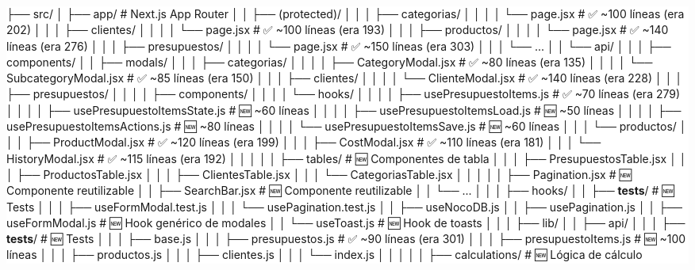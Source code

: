 ├── src/
│   ├── app/                            # Next.js App Router
│   │   ├── (protected)/
│   │   │   ├── categorias/
│   │   │   │   └── page.jsx           # ✅ ~100 líneas (era 202)
│   │   │   ├── clientes/
│   │   │   │   └── page.jsx           # ✅ ~100 líneas (era 193)
│   │   │   ├── productos/
│   │   │   │   └── page.jsx           # ✅ ~140 líneas (era 276)
│   │   │   ├── presupuestos/
│   │   │   │   └── page.jsx           # ✅ ~150 líneas (era 303)
│   │   │   └── ...
│   │   └── api/
│   │
│   ├── components/
│   │   ├── modals/
│   │   │   ├── categorias/
│   │   │   │   ├── CategoryModal.jsx          # ✅ ~80 líneas (era 135)
│   │   │   │   └── SubcategoryModal.jsx       # ✅ ~85 líneas (era 150)
│   │   │   ├── clientes/
│   │   │   │   └── ClienteModal.jsx           # ✅ ~140 líneas (era 228)
│   │   │   ├── presupuestos/
│   │   │   │   ├── components/
│   │   │   │   └── hooks/
│   │   │   │       ├── usePresupuestoItems.js            # ✅ ~70 líneas (era 279)
│   │   │   │       ├── usePresupuestoItemsState.js       # 🆕 ~60 líneas
│   │   │   │       ├── usePresupuestoItemsLoad.js        # 🆕 ~50 líneas
│   │   │   │       ├── usePresupuestoItemsActions.js     # 🆕 ~80 líneas
│   │   │   │       └── usePresupuestoItemsSave.js        # 🆕 ~60 líneas
│   │   │   └── productos/
│   │   │       ├── ProductModal.jsx           # ✅ ~120 líneas (era 199)
│   │   │       ├── CostModal.jsx              # ✅ ~110 líneas (era 181)
│   │   │       └── HistoryModal.jsx           # ✅ ~115 líneas (era 192)
│   │   │
│   │   ├── tables/                     # 🆕 Componentes de tabla
│   │   │   ├── PresupuestosTable.jsx
│   │   │   ├── ProductosTable.jsx
│   │   │   ├── ClientesTable.jsx
│   │   │   └── CategoriasTable.jsx
│   │   │
│   │   ├── Pagination.jsx              # 🆕 Componente reutilizable
│   │   ├── SearchBar.jsx               # 🆕 Componente reutilizable
│   │   └── ...
│   │
│   ├── hooks/
│   │   ├── __tests__/                  # 🆕 Tests
│   │   │   ├── useFormModal.test.js
│   │   │   └── usePagination.test.js
│   │   ├── useNocoDB.js
│   │   ├── usePagination.js
│   │   ├── useFormModal.js             # 🆕 Hook genérico de modales
│   │   └── useToast.js                 # 🆕 Hook de toasts
│   │
│   ├── lib/
│   │   ├── api/
│   │   │   ├── __tests__/              # 🆕 Tests
│   │   │   ├── base.js
│   │   │   ├── presupuestos.js         # ✅ ~90 líneas (era 301)
│   │   │   ├── presupuestoItems.js     # 🆕 ~100 líneas
│   │   │   ├── productos.js
│   │   │   ├── clientes.js
│   │   │   └── index.js
│   │   │
│   │   ├── calculations/               # 🆕 Lógica de cálculo